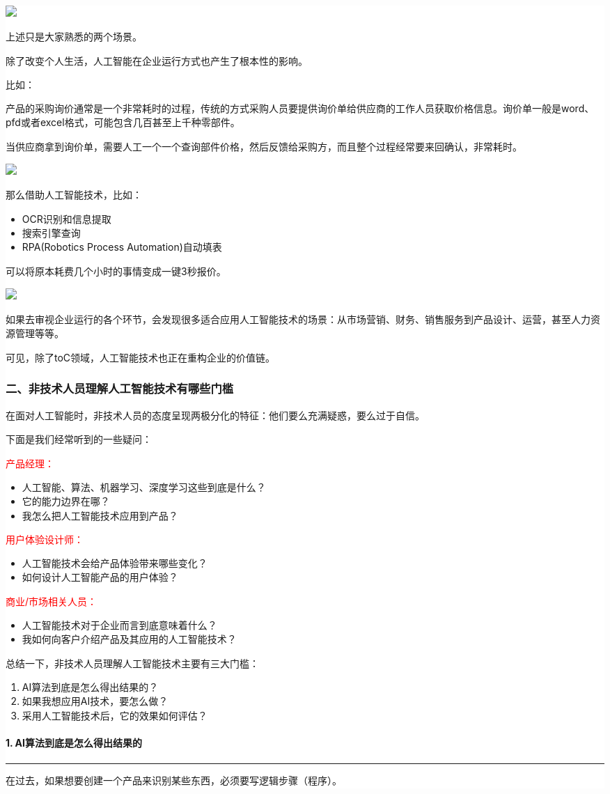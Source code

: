 ![](https://ws4.sinaimg.cn/large/006tKfTcly1g0is4093g1j30uk0c8dhh.jpg)

上述只是大家熟悉的两个场景。

除了改变个人生活，人工智能在企业运行方式也产生了根本性的影响。

比如：

产品的采购询价通常是一个非常耗时的过程，传统的方式采购人员要提供询价单给供应商的工作人员获取价格信息。询价单一般是word、pfd或者excel格式，可能包含几百甚至上千种零部件。

当供应商拿到询价单，需要人工一个一个查询部件价格，然后反馈给采购方，而且整个过程经常要来回确认，非常耗时。

![](https://ws3.sinaimg.cn/large/006tKfTcly1g0is4guxu8j30uk0c83zm.jpg)

那么借助人工智能技术，比如：

* OCR识别和信息提取
* 搜索引擎查询
* RPA(Robotics Process Automation)自动填表

可以将原本耗费几个小时的事情变成一键3秒报价。

![](https://ws1.sinaimg.cn/large/006tKfTcly1g0is57iv6tj30uk0c875e.jpg)

如果去审视企业运行的各个环节，会发现很多适合应用人工智能技术的场景：从市场营销、财务、销售服务到产品设计、运营，甚至人力资源管理等等。

可见，除了toC领域，人工智能技术也正在重构企业的价值链。
### 二、非技术人员理解人工智能技术有哪些门槛
在面对人工智能时，非技术人员的态度呈现两极分化的特征：他们要么充满疑惑，要么过于自信。

下面是我们经常听到的一些疑问：

<font color="red">产品经理：</font>

* 人工智能、算法、机器学习、深度学习这些到底是什么？
* 它的能力边界在哪？
* 我怎么把人工智能技术应用到产品？

<font color="red">用户体验设计师：</font>

* 人工智能技术会给产品体验带来哪些变化？
* 如何设计人工智能产品的用户体验？

<font color="red">商业/市场相关人员：</font>

* 人工智能技术对于企业而言到底意味着什么？
* 我如何向客户介绍产品及其应用的人工智能技术？

总结一下，非技术人员理解人工智能技术主要有三大门槛：

1. AI算法到底是怎么得出结果的？
2. 如果我想应用AI技术，要怎么做？
3. 采用人工智能技术后，它的效果如何评估？

#### 1. AI算法到底是怎么得出结果的
***

在过去，如果想要创建一个产品来识别某些东西，必须要写逻辑步骤（程序）。
